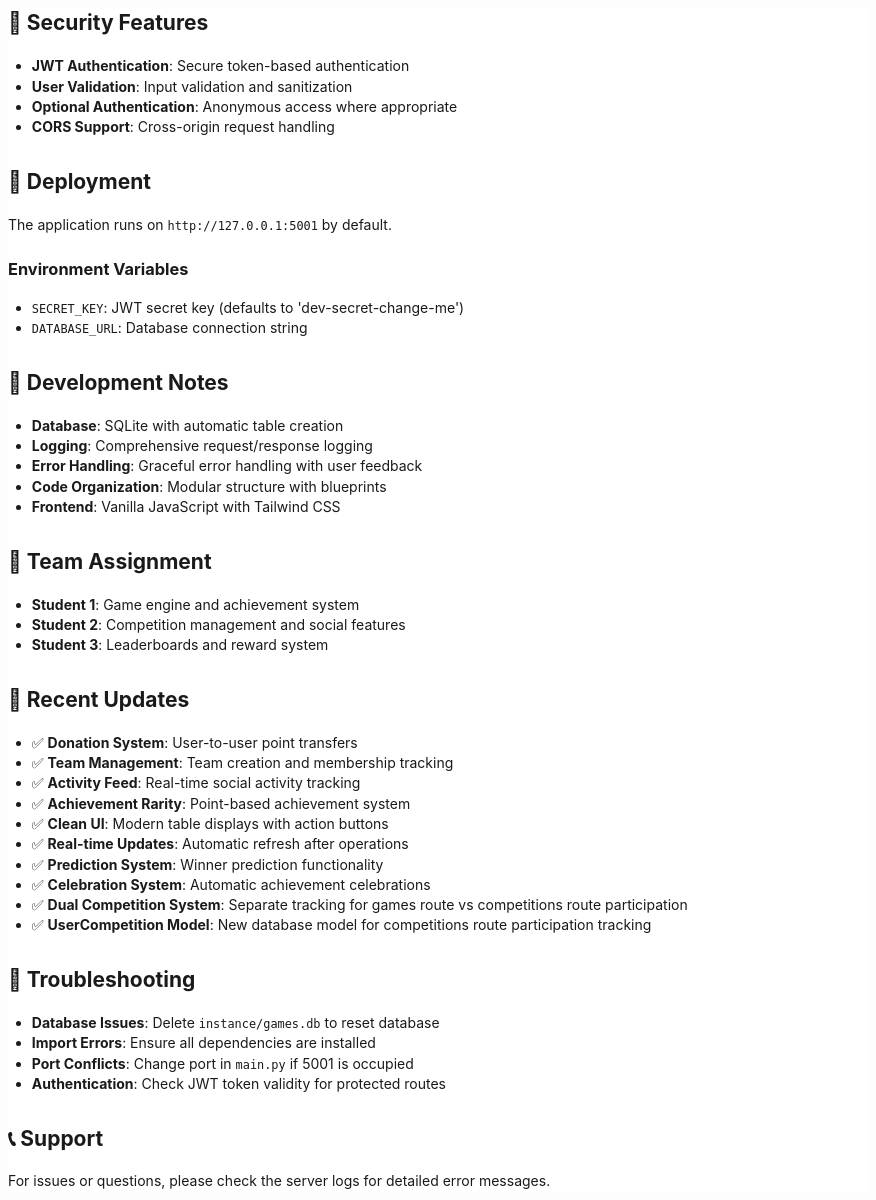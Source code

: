 ## 🔐 Security Features
- **JWT Authentication**: Secure token-based authentication
- **User Validation**: Input validation and sanitization
- **Optional Authentication**: Anonymous access where appropriate
- **CORS Support**: Cross-origin request handling

## 🚀 Deployment
The application runs on `http://127.0.0.1:5001` by default.

### Environment Variables
- `SECRET_KEY`: JWT secret key (defaults to 'dev-secret-change-me')
- `DATABASE_URL`: Database connection string

## 📝 Development Notes
- **Database**: SQLite with automatic table creation
- **Logging**: Comprehensive request/response logging
- **Error Handling**: Graceful error handling with user feedback
- **Code Organization**: Modular structure with blueprints
- **Frontend**: Vanilla JavaScript with Tailwind CSS

## 🎯 Team Assignment
- **Student 1**: Game engine and achievement system
- **Student 2**: Competition management and social features  
- **Student 3**: Leaderboards and reward system

## 🔄 Recent Updates
- ✅ **Donation System**: User-to-user point transfers
- ✅ **Team Management**: Team creation and membership tracking
- ✅ **Activity Feed**: Real-time social activity tracking
- ✅ **Achievement Rarity**: Point-based achievement system
- ✅ **Clean UI**: Modern table displays with action buttons
- ✅ **Real-time Updates**: Automatic refresh after operations
- ✅ **Prediction System**: Winner prediction functionality
- ✅ **Celebration System**: Automatic achievement celebrations
- ✅ **Dual Competition System**: Separate tracking for games route vs competitions route participation
- ✅ **UserCompetition Model**: New database model for competitions route participation tracking

## 🐛 Troubleshooting
- **Database Issues**: Delete `instance/games.db` to reset database
- **Import Errors**: Ensure all dependencies are installed
- **Port Conflicts**: Change port in `main.py` if 5001 is occupied
- **Authentication**: Check JWT token validity for protected routes

## 📞 Support
For issues or questions, please check the server logs for detailed error messages.
